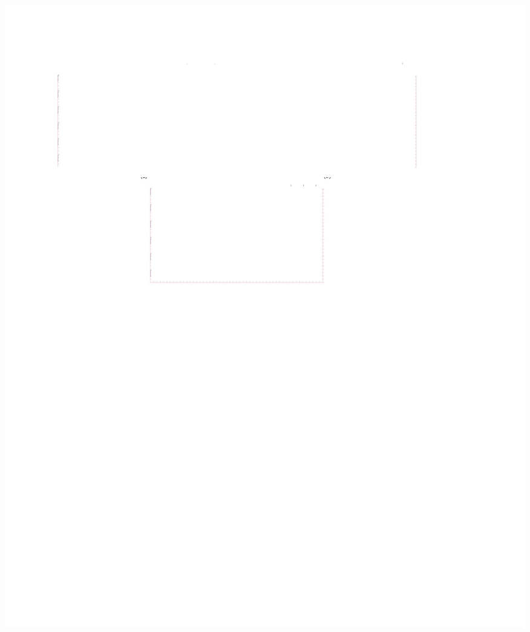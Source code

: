 ![Sinhaetal.-2016-AdultADHDMedicationsandTheirCardiovascularIm_3_7](Generated/images/Sinhaetal.-2016-AdultADHDMedicationsandTheirCardiovascularIm_3_7.png)
